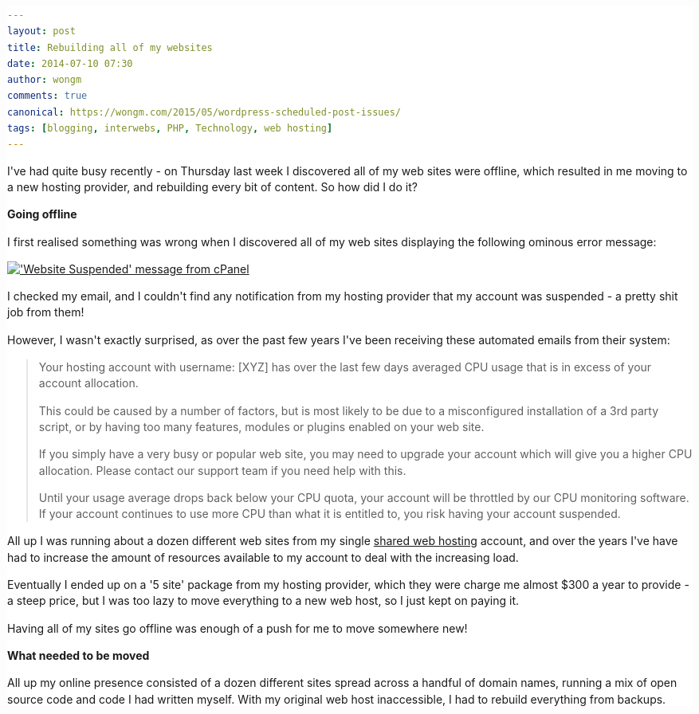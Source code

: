 ```yaml
---
layout: post
title: Rebuilding all of my websites
date: 2014-07-10 07:30
author: wongm
comments: true
canonical: https://wongm.com/2015/05/wordpress-scheduled-post-issues/
tags: [blogging, interwebs, PHP, Technology, web hosting]
---
```

I've had quite busy recently - on Thursday last week I discovered all of my web sites were offline, which resulted in me moving to a new hosting provider, and rebuilding every bit of content. So how did I do it?

<strong>Going offline</strong>

I first realised something was wrong when I discovered all of my web sites displaying the following ominous error message:

<a href="https://wongm.com/wp-content/uploads/2014/07/cpanel-message-website-suspended.png"><img src="https://wongm.com/wp-content/uploads/2014/07/cpanel-message-website-suspended-500x322.png" alt=" &#039;Website Suspended&#039; message from cPanel" width="500" height="322" class="alignnone size-medium wp-image-4881" /></a>

I checked my email, and I couldn't find any notification from my hosting provider that my account was suspended - a pretty shit job from them!

However, I wasn't exactly surprised, as over the past few years I've been receiving these automated emails from their system:

<blockquote>Your hosting account with username: [XYZ] has over the last few days averaged CPU usage that is in excess of your account allocation.

This could be caused by a number of factors, but is most likely to be due to a misconfigured installation of a 3rd party script, or by having too many features, modules or plugins enabled on your web site.

If you simply have a very busy or popular web site, you may need to upgrade your account which will give you a higher CPU allocation. Please contact our support team if you need help with this.

Until your usage average drops back below your CPU quota, your account will be throttled by our CPU monitoring software. If your account continues to use more CPU than what it is entitled to, you risk having your account suspended.
</blockquote>

All up I was running about a dozen different web sites from my single <a href="http://en.wikipedia.org/wiki/Shared_web_hosting_service" target="_blank">shared web hosting</a> account, and over the years I've have had to increase the amount of resources available to my account to deal with the increasing load.

Eventually I ended up on a '5 site' package from my hosting provider, which they were charge me almost $300 a year to provide - a steep price, but I was too lazy to move everything to a new web host, so I just kept on paying it.

Having all of my sites go offline was enough of a push for me to move somewhere new!

<strong>What needed to be moved</strong>

All up my online presence consisted of a dozen different sites spread across a handful of domain names, running a mix of open source code and code I had written myself. With my original web host inaccessible, I had to rebuild everything from backups.
